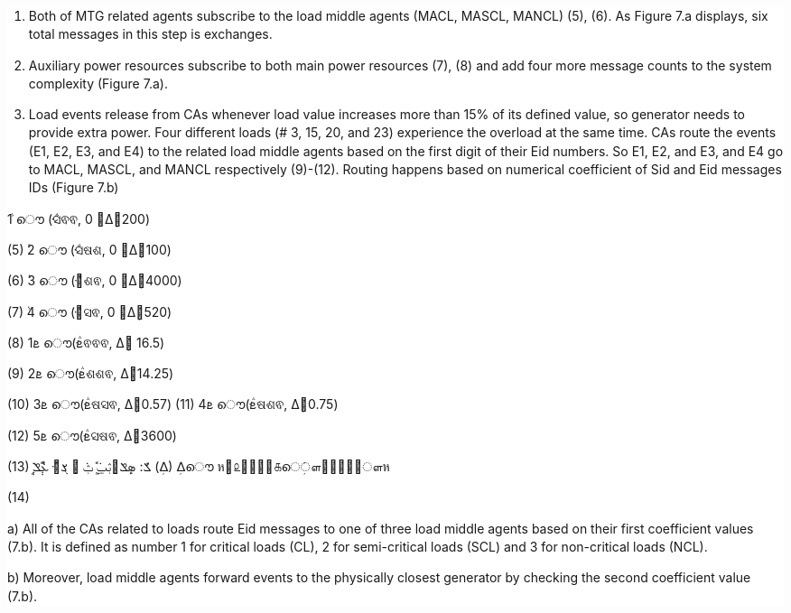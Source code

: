 1) Both of MTG related agents subscribe to the load middle 
agents (MACL, MASCL, MANCL) (5), (6). As Figure 7.a 
displays, six total messages in this step is exchanges. 
 
2) Auxiliary power resources subscribe to both main power 
resources (7), (8) and add four more message counts to the 
system complexity (Figure 7.a). 
 
3) Load events release from CAs whenever load value 
increases more than 15% of its defined value, so generator 
needs to provide extra power. Four different loads (# 3, 15, 
20, and 23) experience the overload at the same time. CAs 
route the events (E1, E2, E3, and E4) to the related load 
middle agents based on the first digit of their Eid numbers. 
So E1, E2, and E3, and E4 go to MACL, MASCL, and 
MANCL respectively (9)-(12). Routing happens based on 
numerical coefficient of Sid and Eid messages IDs (Figure 
7.b) 
 
ܵ1 ൌ (ܵ݅݀ସଵଵ, 0 ൑∆ܲ൑200) 

 (5) 
ܵ2 ൌ (ܵ݅݀ସଷଶ, 0 ൑∆ܲ൑100) 

 (6) 
ܵ3 ൌ (ܵ݅݀଺ଶଵ, 0 ൑∆ܲ൑4000) 
 
 (7) 
ܵ4 ൌ (ܵ݅݀଻ସଵ, 0 ൑∆ܲ൑520) 
 
 (8) 
ܧ1 ൌ(ܧ݅݀ଵଵଵ, ∆ܲ൒ 16.5) 
 
 (9) 
ܧ2 ൌ(ܧ݅݀ଶଶଵ, ∆ܲ൒14.25) 
 
 (10) 
ܧ3 ൌ(ܧ݅݀ଷସଵ, ∆ܲ൒0.57) 
 (11) 
ܧ4 ൌ(ܧ݅݀ଷଶଵ, ∆ܲ൒0.75) 

 (12) 
ܧ5 ൌ(ܧ݅݀ସଷଵ, ∆ܲ൑3600) 

 (13) 
ܹ݄݁ݎ݁: ܣܾݏ݋݈ݑݐ݁ ܸ݈ܽݑ݁ ݋݂ ܮ݋ܽ݀ ܥ݄ܽ݊݃݁ݏ (∆ܲ) 
∆ܲൌ หܲ௖௨௥௥௘௡௧െܲௗ௘௙௜௡௘ௗห 
 
 (14) 
 
a) All of the CAs related to loads route Eid messages to one 
of three load middle agents based on their first coefficient 
values (7.b). It is defined as number 1 for critical loads 
(CL), 2 for semi-critical loads (SCL) and 3 for non-critical 
loads (NCL). 
 
b) Moreover, load middle agents forward events to the 
physically closest generator by checking the second 
coefficient value (7.b). 
 